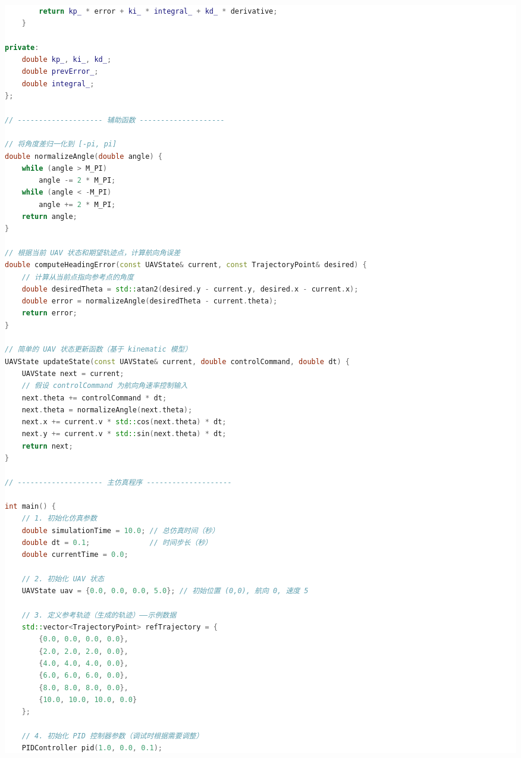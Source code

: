 ```cpp
        return kp_ * error + ki_ * integral_ + kd_ * derivative;
    }

private:
    double kp_, ki_, kd_;
    double prevError_;
    double integral_;
};

// -------------------- 辅助函数 --------------------

// 将角度差归一化到 [-pi, pi]
double normalizeAngle(double angle) {
    while (angle > M_PI)
        angle -= 2 * M_PI;
    while (angle < -M_PI)
        angle += 2 * M_PI;
    return angle;
}

// 根据当前 UAV 状态和期望轨迹点，计算航向角误差
double computeHeadingError(const UAVState& current, const TrajectoryPoint& desired) {
    // 计算从当前点指向参考点的角度
    double desiredTheta = std::atan2(desired.y - current.y, desired.x - current.x);
    double error = normalizeAngle(desiredTheta - current.theta);
    return error;
}

// 简单的 UAV 状态更新函数（基于 kinematic 模型）
UAVState updateState(const UAVState& current, double controlCommand, double dt) {
    UAVState next = current;
    // 假设 controlCommand 为航向角速率控制输入
    next.theta += controlCommand * dt;
    next.theta = normalizeAngle(next.theta);
    next.x += current.v * std::cos(next.theta) * dt;
    next.y += current.v * std::sin(next.theta) * dt;
    return next;
}

// -------------------- 主仿真程序 --------------------

int main() {
    // 1. 初始化仿真参数
    double simulationTime = 10.0; // 总仿真时间（秒）
    double dt = 0.1;              // 时间步长（秒）
    double currentTime = 0.0;

    // 2. 初始化 UAV 状态
    UAVState uav = {0.0, 0.0, 0.0, 5.0}; // 初始位置 (0,0), 航向 0, 速度 5

    // 3. 定义参考轨迹（生成的轨迹）——示例数据
    std::vector<TrajectoryPoint> refTrajectory = {
        {0.0, 0.0, 0.0, 0.0},
        {2.0, 2.0, 2.0, 0.0},
        {4.0, 4.0, 4.0, 0.0},
        {6.0, 6.0, 6.0, 0.0},
        {8.0, 8.0, 8.0, 0.0},
        {10.0, 10.0, 10.0, 0.0}
    };

    // 4. 初始化 PID 控制器参数（调试时根据需要调整）
    PIDController pid(1.0, 0.0, 0.1);

```